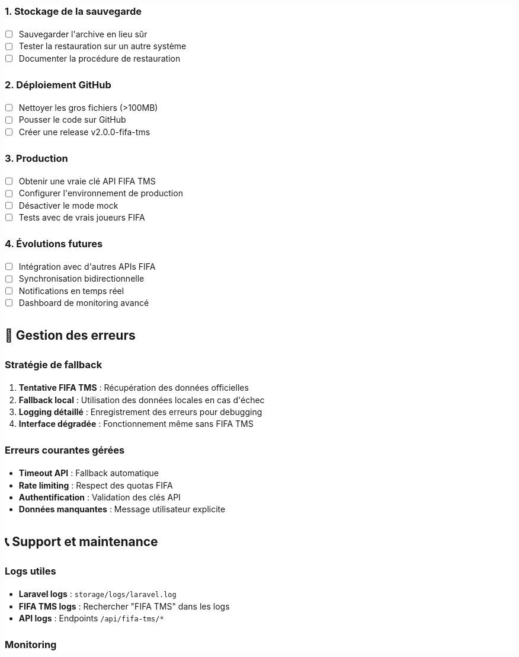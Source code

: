 ### 1. Stockage de la sauvegarde

-   [ ] Sauvegarder l'archive en lieu sûr
-   [ ] Tester la restauration sur un autre système
-   [ ] Documenter la procédure de restauration

### 2. Déploiement GitHub

-   [ ] Nettoyer les gros fichiers (>100MB)
-   [ ] Pousser le code sur GitHub
-   [ ] Créer une release v2.0.0-fifa-tms

### 3. Production

-   [ ] Obtenir une vraie clé API FIFA TMS
-   [ ] Configurer l'environnement de production
-   [ ] Désactiver le mode mock
-   [ ] Tests avec de vrais joueurs FIFA

### 4. Évolutions futures

-   [ ] Intégration avec d'autres APIs FIFA
-   [ ] Synchronisation bidirectionnelle
-   [ ] Notifications en temps réel
-   [ ] Dashboard de monitoring avancé

## 🚨 Gestion des erreurs

### Stratégie de fallback

1. **Tentative FIFA TMS** : Récupération des données officielles
2. **Fallback local** : Utilisation des données locales en cas d'échec
3. **Logging détaillé** : Enregistrement des erreurs pour debugging
4. **Interface dégradée** : Fonctionnement même sans FIFA TMS

### Erreurs courantes gérées

-   **Timeout API** : Fallback automatique
-   **Rate limiting** : Respect des quotas FIFA
-   **Authentification** : Validation des clés API
-   **Données manquantes** : Message utilisateur explicite

## 📞 Support et maintenance

### Logs utiles

-   **Laravel logs** : `storage/logs/laravel.log`
-   **FIFA TMS logs** : Rechercher "FIFA TMS" dans les logs
-   **API logs** : Endpoints `/api/fifa-tms/*`

### Monitoring
